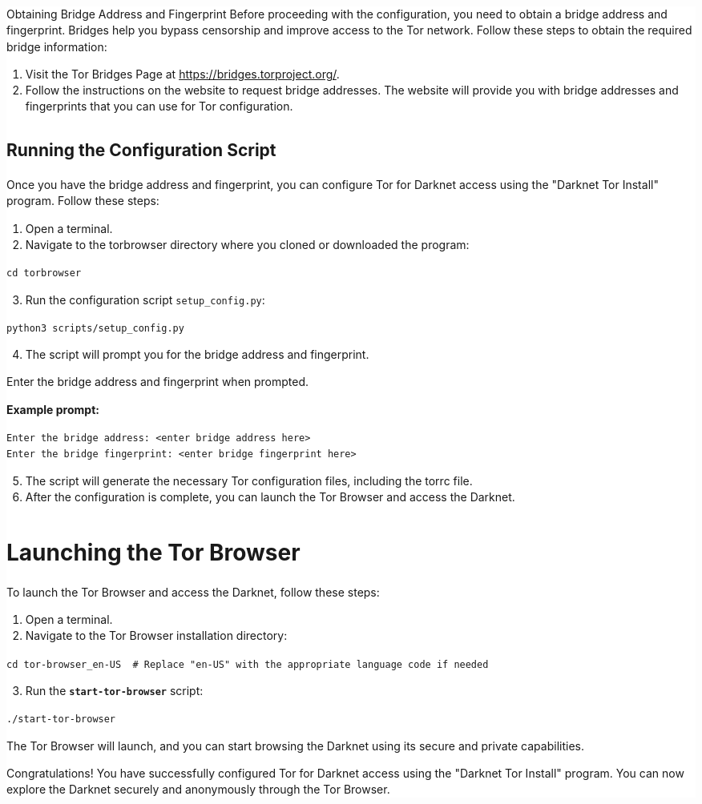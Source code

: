 Obtaining Bridge Address and Fingerprint
Before proceeding with the configuration, you need to obtain a bridge address and fingerprint. Bridges help you bypass censorship and improve access to the Tor network. Follow these steps to obtain the required bridge information:

1.	Visit the Tor Bridges Page at https://bridges.torproject.org/.
2.	Follow the instructions on the website to request bridge addresses. The website will provide you with bridge addresses and fingerprints that you can use for Tor configuration.

## Running the Configuration Script
Once you have the bridge address and fingerprint, you can configure Tor for Darknet access using the "Darknet Tor Install" program. Follow these steps:

1.	Open a terminal.
2.	Navigate to the torbrowser directory where you cloned or downloaded the program:
```
cd torbrowser
```

3.	Run the configuration script `setup_config.py`:
```
python3 scripts/setup_config.py
```

4.	The script will prompt you for the bridge address and fingerprint.

Enter the bridge address and fingerprint when prompted.

**Example prompt:**
```
Enter the bridge address: <enter bridge address here>
Enter the bridge fingerprint: <enter bridge fingerprint here>
```

5.	The script will generate the necessary Tor configuration files, including the torrc file.
6.	After the configuration is complete, you can launch the Tor Browser and access the Darknet.

# Launching the Tor Browser

To launch the Tor Browser and access the Darknet, follow these steps:

1.	Open a terminal.
2.	Navigate to the Tor Browser installation directory:

```
cd tor-browser_en-US  # Replace "en-US" with the appropriate language code if needed
```

3.	Run the **`start-tor-browser`** script:

```
./start-tor-browser
```

The Tor Browser will launch, and you can start browsing the Darknet using its secure and private capabilities.

Congratulations! You have successfully configured Tor for Darknet access using the "Darknet Tor Install" program. You can now explore the Darknet securely and anonymously through the Tor Browser.
